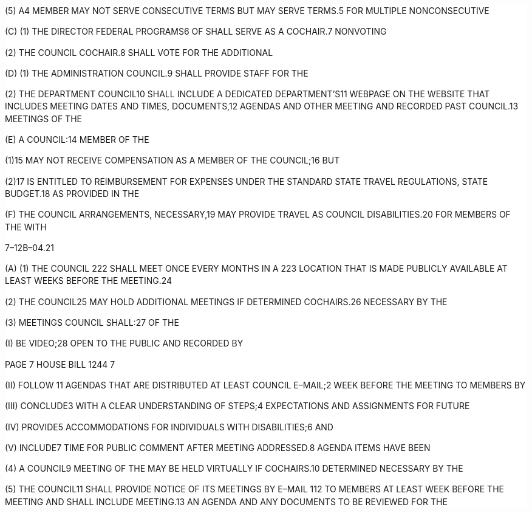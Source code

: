 (5) A4 MEMBER MAY NOT SERVE CONSECUTIVE TERMS BUT MAY SERVE
TERMS.5 FOR MULTIPLE NONCONSECUTIVE

(C) (1) THE DIRECTOR FEDERAL PROGRAMS6 OF SHALL SERVE AS A
COCHAIR.7 NONVOTING

(2) THE COUNCIL COCHAIR.8 SHALL VOTE FOR THE ADDITIONAL

(D) (1) THE ADMINISTRATION COUNCIL.9 SHALL PROVIDE STAFF FOR THE

(2) THE DEPARTMENT COUNCIL10 SHALL INCLUDE A DEDICATED
DEPARTMENT’S11 WEBPAGE ON THE WEBSITE THAT INCLUDES MEETING DATES AND
TIMES, DOCUMENTS,12 AGENDAS AND OTHER MEETING AND RECORDED PAST
COUNCIL.13 MEETINGS OF THE

(E) A COUNCIL:14 MEMBER OF THE

(1)15 MAY NOT RECEIVE COMPENSATION AS A MEMBER OF THE
COUNCIL;16 BUT

(2)17 IS ENTITLED TO REIMBURSEMENT FOR EXPENSES UNDER THE
STANDARD STATE TRAVEL REGULATIONS, STATE BUDGET.18 AS PROVIDED IN THE

(F) THE COUNCIL ARRANGEMENTS, NECESSARY,19 MAY PROVIDE TRAVEL AS
COUNCIL DISABILITIES.20 FOR MEMBERS OF THE WITH

7–12B–04.21

(A) (1) THE COUNCIL 222 SHALL MEET ONCE EVERY MONTHS IN A
223 LOCATION THAT IS MADE PUBLICLY AVAILABLE AT LEAST WEEKS BEFORE THE
MEETING.24

(2) THE COUNCIL25 MAY HOLD ADDITIONAL MEETINGS IF DETERMINED
COCHAIRS.26 NECESSARY BY THE

(3) MEETINGS COUNCIL SHALL:27 OF THE

(I) BE VIDEO;28 OPEN TO THE PUBLIC AND RECORDED BY

PAGE 7
HOUSE BILL 1244 7

(II) FOLLOW 11 AGENDAS THAT ARE DISTRIBUTED AT LEAST
COUNCIL E–MAIL;2 WEEK BEFORE THE MEETING TO MEMBERS BY

(III) CONCLUDE3 WITH A CLEAR UNDERSTANDING OF
STEPS;4 EXPECTATIONS AND ASSIGNMENTS FOR FUTURE

(IV) PROVIDE5 ACCOMMODATIONS FOR INDIVIDUALS WITH
DISABILITIES;6 AND

(V) INCLUDE7 TIME FOR PUBLIC COMMENT AFTER MEETING
ADDRESSED.8 AGENDA ITEMS HAVE BEEN

(4) A COUNCIL9 MEETING OF THE MAY BE HELD VIRTUALLY IF
COCHAIRS.10 DETERMINED NECESSARY BY THE

(5) THE COUNCIL11 SHALL PROVIDE NOTICE OF ITS MEETINGS BY
E–MAIL 112 TO MEMBERS AT LEAST WEEK BEFORE THE MEETING AND SHALL INCLUDE
MEETING.13 AN AGENDA AND ANY DOCUMENTS TO BE REVIEWED FOR THE
